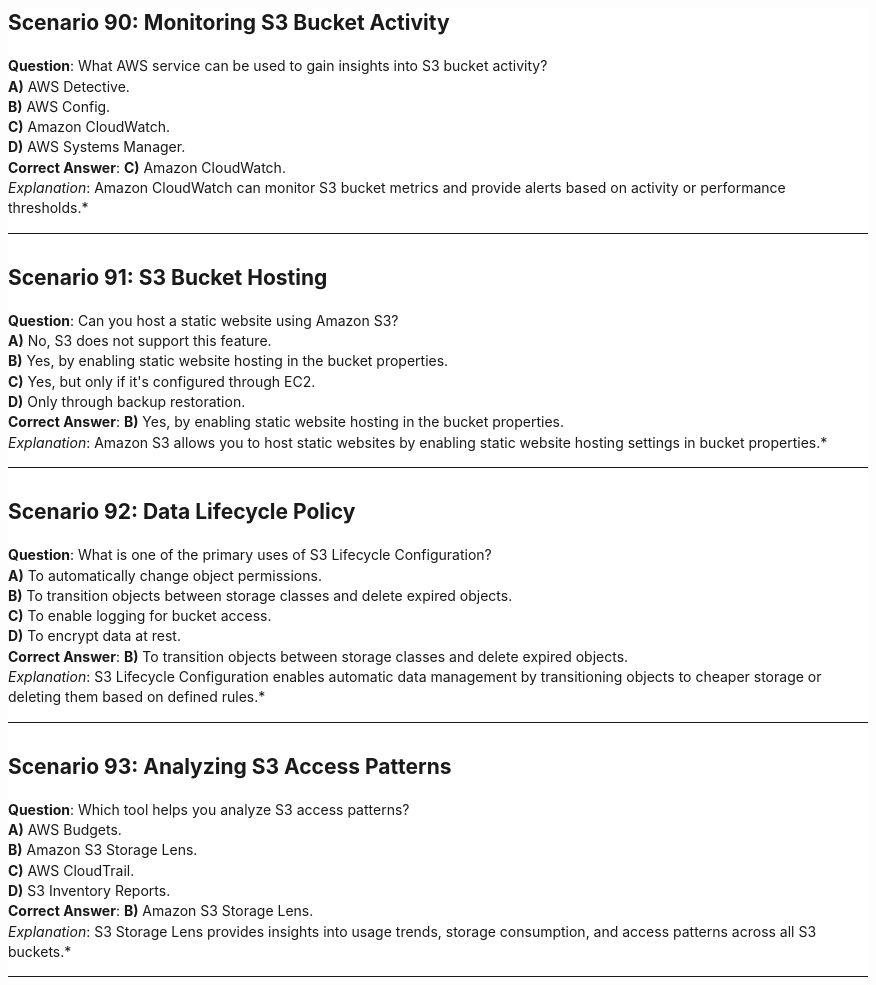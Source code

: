 
## Scenario 90: Monitoring S3 Bucket Activity
**Question**: What AWS service can be used to gain insights into S3 bucket activity?  
**A)** AWS Detective.  
**B)** AWS Config.  
**C)** Amazon CloudWatch.  
**D)** AWS Systems Manager.  
**Correct Answer**: **C)** Amazon CloudWatch.  
*Explanation*: Amazon CloudWatch can monitor S3 bucket metrics and provide alerts based on activity or performance thresholds.*

---

## Scenario 91: S3 Bucket Hosting
**Question**: Can you host a static website using Amazon S3?  
**A)** No, S3 does not support this feature.  
**B)** Yes, by enabling static website hosting in the bucket properties.  
**C)** Yes, but only if it's configured through EC2.  
**D)** Only through backup restoration.  
**Correct Answer**: **B)** Yes, by enabling static website hosting in the bucket properties.  
*Explanation*: Amazon S3 allows you to host static websites by enabling static website hosting settings in bucket properties.*

---

## Scenario 92: Data Lifecycle Policy
**Question**: What is one of the primary uses of S3 Lifecycle Configuration?  
**A)** To automatically change object permissions.  
**B)** To transition objects between storage classes and delete expired objects.  
**C)** To enable logging for bucket access.  
**D)** To encrypt data at rest.  
**Correct Answer**: **B)** To transition objects between storage classes and delete expired objects.  
*Explanation*: S3 Lifecycle Configuration enables automatic data management by transitioning objects to cheaper storage or deleting them based on defined rules.*

---

## Scenario 93: Analyzing S3 Access Patterns
**Question**: Which tool helps you analyze S3 access patterns?  
**A)** AWS Budgets.  
**B)** Amazon S3 Storage Lens.  
**C)** AWS CloudTrail.  
**D)** S3 Inventory Reports.  
**Correct Answer**: **B)** Amazon S3 Storage Lens.  
*Explanation*: S3 Storage Lens provides insights into usage trends, storage consumption, and access patterns across all S3 buckets.*

---
